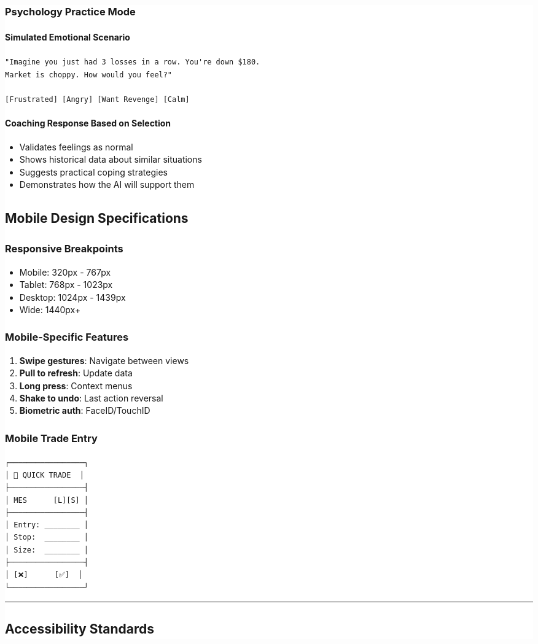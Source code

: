 ### Psychology Practice Mode

#### Simulated Emotional Scenario
```
"Imagine you just had 3 losses in a row. You're down $180. 
Market is choppy. How would you feel?"

[Frustrated] [Angry] [Want Revenge] [Calm]
```

#### Coaching Response Based on Selection
- Validates feelings as normal
- Shows historical data about similar situations
- Suggests practical coping strategies
- Demonstrates how the AI will support them

## Mobile Design Specifications

### Responsive Breakpoints
- Mobile: 320px - 767px
- Tablet: 768px - 1023px
- Desktop: 1024px - 1439px
- Wide: 1440px+

### Mobile-Specific Features
1. **Swipe gestures**: Navigate between views
2. **Pull to refresh**: Update data
3. **Long press**: Context menus
4. **Shake to undo**: Last action reversal
5. **Biometric auth**: FaceID/TouchID

### Mobile Trade Entry
```
┌─────────────────┐
│ 📱 QUICK TRADE  │
├─────────────────┤
│ MES      [L][S] │
├─────────────────┤
│ Entry: ________ │
│ Stop:  ________ │
│ Size:  ________ │
├─────────────────┤
│ [❌]      [✅]  │
└─────────────────┘
```

---

## Accessibility Standards

